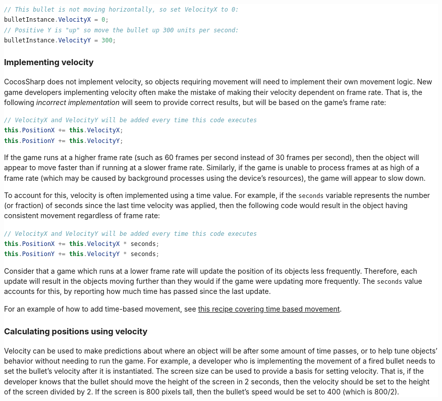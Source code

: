 
```csharp
// This bullet is not moving horizontally, so set VelocityX to 0:
bulletInstance.VelocityX = 0;
// Positive Y is "up" so move the bullet up 300 units per second:
bulletInstance.VelocityY = 300;
```


### Implementing velocity

CocosSharp does not implement velocity, so objects requiring movement will need to implement their own movement logic. New game developers implementing velocity often make the mistake of making their velocity dependent on frame rate. That is, the following *incorrect implementation* will seem to provide correct results, but will be based on the game’s frame rate:

```csharp
// VelocityX and VelocityY will be added every time this code executes
this.PositionX += this.VelocityX;
this.PositionY += this.VelocityY;
```

If the game runs at a higher frame rate (such as 60 frames per second instead of 30 frames per second), then the object will appear to move faster than if running at a slower frame rate. Similarly, if the game is unable to process frames at as high of a frame rate (which may be caused by background processes using the device’s resources), the game will appear to slow down.

To account for this, velocity is often implemented using a time value. For example, if the `seconds` variable represents the number (or fraction) of seconds since the last time velocity was applied, then the following code would result in the object having consistent movement regardless of frame rate:

```csharp
// VelocityX and VelocityY will be added every time this code executes
this.PositionX += this.VelocityX * seconds;
this.PositionY += this.VelocityY * seconds;
```

Consider that a game which runs at a lower frame rate will update the position of its objects less frequently. Therefore, each update will result in the objects moving further than they would if the game were updating more frequently. The `seconds` value accounts for this, by reporting how much time has passed since the last update.

For an example of how to add time-based movement, see [this recipe covering time based movement](https://github.com/xamarin/recipes/tree/master/Recipes/cross-platform/game_development/time_based_movement).


### Calculating positions using velocity

Velocity can be used to make predictions about where an object will be after some amount of time passes, or to help tune objects’ behavior without needing to run the game. For example, a developer who is implementing the movement of a fired bullet needs to set the bullet’s velocity after it is instantiated. The screen size can be used to provide a basis for setting velocity. That is, if the developer knows that the bullet should move the height of the screen in 2 seconds, then the velocity should be set to the height of the screen divided by 2. If the screen is 800 pixels tall, then the bullet’s speed would be set to 400 (which is 800/2).
